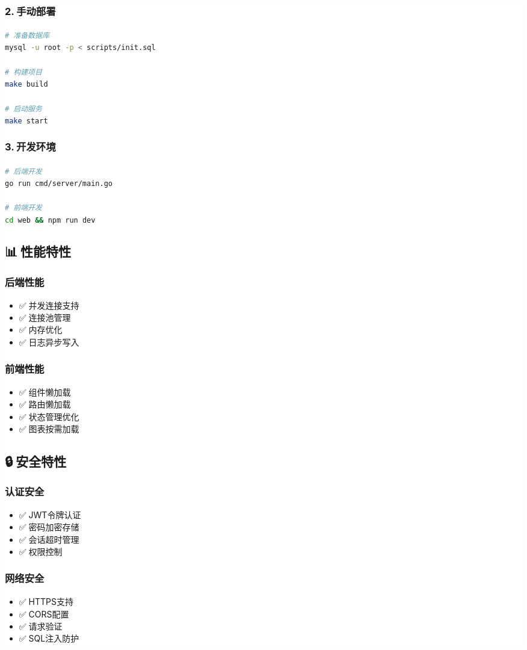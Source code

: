 ### 2. 手动部署
```bash
# 准备数据库
mysql -u root -p < scripts/init.sql

# 构建项目
make build

# 启动服务
make start
```

### 3. 开发环境
```bash
# 后端开发
go run cmd/server/main.go

# 前端开发
cd web && npm run dev
```

## 📊 性能特性

### 后端性能
- ✅ 并发连接支持
- ✅ 连接池管理
- ✅ 内存优化
- ✅ 日志异步写入

### 前端性能
- ✅ 组件懒加载
- ✅ 路由懒加载
- ✅ 状态管理优化
- ✅ 图表按需加载

## 🔒 安全特性

### 认证安全
- ✅ JWT令牌认证
- ✅ 密码加密存储
- ✅ 会话超时管理
- ✅ 权限控制

### 网络安全
- ✅ HTTPS支持
- ✅ CORS配置
- ✅ 请求验证
- ✅ SQL注入防护
